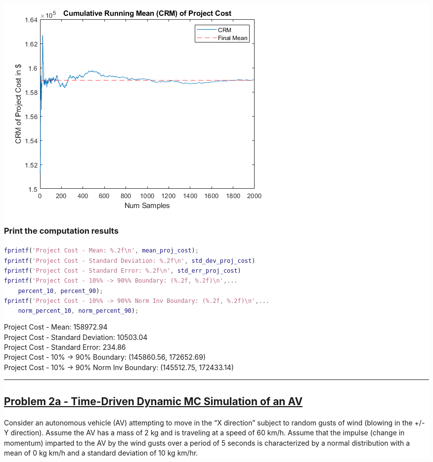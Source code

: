 <div><span class="image fit"><img src="./images/problem_1_02.png"></span></div>

### Print the computation results

```matlab
fprintf('Project Cost - Mean: %.2f\n', mean_proj_cost);
fprintf('Project Cost - Standard Deviation: %.2f\n', std_dev_proj_cost)
fprintf('Project Cost - Standard Error: %.2f\n', std_err_proj_cost)
fprintf('Project Cost - 10%% -> 90%% Boundary: (%.2f, %.2f)\n',...
    percent_10, percent_90);
fprintf('Project Cost - 10%% -> 90%% Norm Inv Boundary: (%.2f, %.2f)\n',...
    norm_percent_10, norm_percent_90);
```
Project Cost - Mean: 158972.94  
Project Cost - Standard Deviation: 10503.04  
Project Cost - Standard Error: 234.86  
Project Cost - 10% -> 90% Boundary: (145860.56, 172652.69)  
Project Cost - 10% -> 90% Norm Inv Boundary: (145512.75, 172433.14)  



---



## [Problem 2a - Time-Driven Dynamic MC Simulation of an AV](./problem_2a.m)

Consider an autonomous vehicle (AV) attempting to move in the “X direction” subject to random gusts of wind (blowing in the +/- Y direction). Assume the AV has a mass of 2 kg and is traveling at a speed of 60 km/h. Assume that the impulse (change in momentum) imparted to the AV by the wind gusts over a period of 5 seconds is characterized by a normal distribution with a mean of 0 kg km/h and a standard deviation of 10 kg km/hr.
